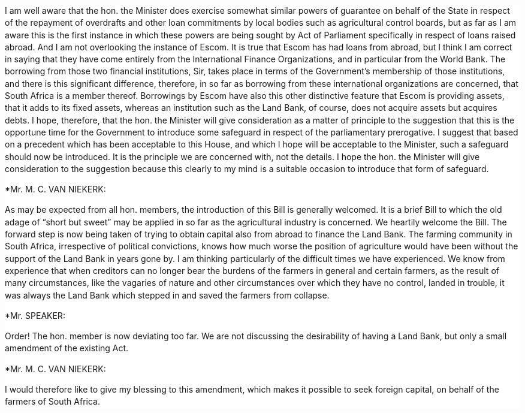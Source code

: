 <p>I am well aware that the hon. the Minister does exercise somewhat similar powers of guarantee on behalf of the State in respect of the repayment of overdrafts and other loan commitments by local bodies such as agricultural control boards, but as far as I am aware this is the first instance in which these powers are being sought by Act of Parliament specifically in respect of loans raised abroad. And I am not overlooking the instance of Escom. It is true that Escom has had loans from abroad, but I think I am correct in saying that they have come entirely from the International Finance Organizations, and in particular from the World Bank. The borrowing from those two financial institutions, Sir, takes place in terms of the Government&#x2019;s membership of those institutions, and there is this significant difference, therefore, in so far as borrowing from these international organizations are concerned, that South Africa is a member thereof. Borrowings by Escom have also this other distinctive feature that Escom is providing assets, that it adds to its fixed assets, whereas an institution such as the Land Bank, of course, does not acquire assets but acquires debts. I hope, therefore, that the hon. the Minister will give consideration as a matter of principle to the suggestion that this is the opportune time for the Government to introduce some safeguard in respect of the parliamentary prerogative. I suggest that based on a precedent which has been acceptable to this House, and which I hope will be acceptable to the Minister, such a safeguard should now be introduced. It is the principle we are concerned with, not the details. I hope the hon. the Minister will give consideration to the suggestion because this clearly to my mind is a suitable occasion to introduce that form of safeguard.</p>

</speech>

<speech by="#van_niekerk">

<from>*Mr. <person refersTo="hansard_za">M. C. VAN NIEKERK</person>:</from>

<p>As may be expected from all hon. members, the introduction of this Bill is generally welcomed. It is a brief Bill to which the old adage of &#x201C;short but sweet&#x201D; may be applied in so far as the agricultural industry is concerned. We heartily welcome the Bill. The forward step is now being taken of trying to obtain capital also from abroad to finance the Land Bank. The farming community in South Africa, irrespective of political convictions, knows how much worse the position of agriculture would have been without the support of the Land Bank in years gone by. I am thinking particularly of the difficult times we have experienced. We know from experience that when creditors can no longer bear the burdens of the farmers in general and certain farmers, as the result of many circumstances, like the vagaries of nature and other circumstances over which they have no control, landed in trouble, it was always the Land Bank which stepped in and saved the farmers from collapse.</p>

</speech>

<speech by="#speaker">

<from>*Mr. <person refersTo="hansard_za">SPEAKER</person>:</from>

<p>Order! The hon. member is now deviating too far. We are not discussing the desirability of having a Land Bank, but only a small amendment of the existing Act.</p>

</speech>

<speech by="#van_niekerk">

<from>*Mr. <person refersTo="hansard_za">M. C. VAN NIEKERK</person>:</from>

<p>I would therefore like to give my blessing to this amendment, which makes it possible to seek foreign capital, on behalf of the farmers of South Africa.</p>

</speech>
